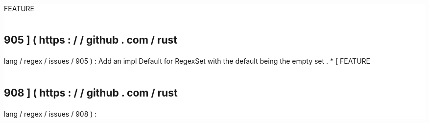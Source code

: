FEATURE
#
905
]
(
https
:
/
/
github
.
com
/
rust
-
lang
/
regex
/
issues
/
905
)
:
Add
an
impl
Default
for
RegexSet
with
the
default
being
the
empty
set
.
*
[
FEATURE
#
908
]
(
https
:
/
/
github
.
com
/
rust
-
lang
/
regex
/
issues
/
908
)
: